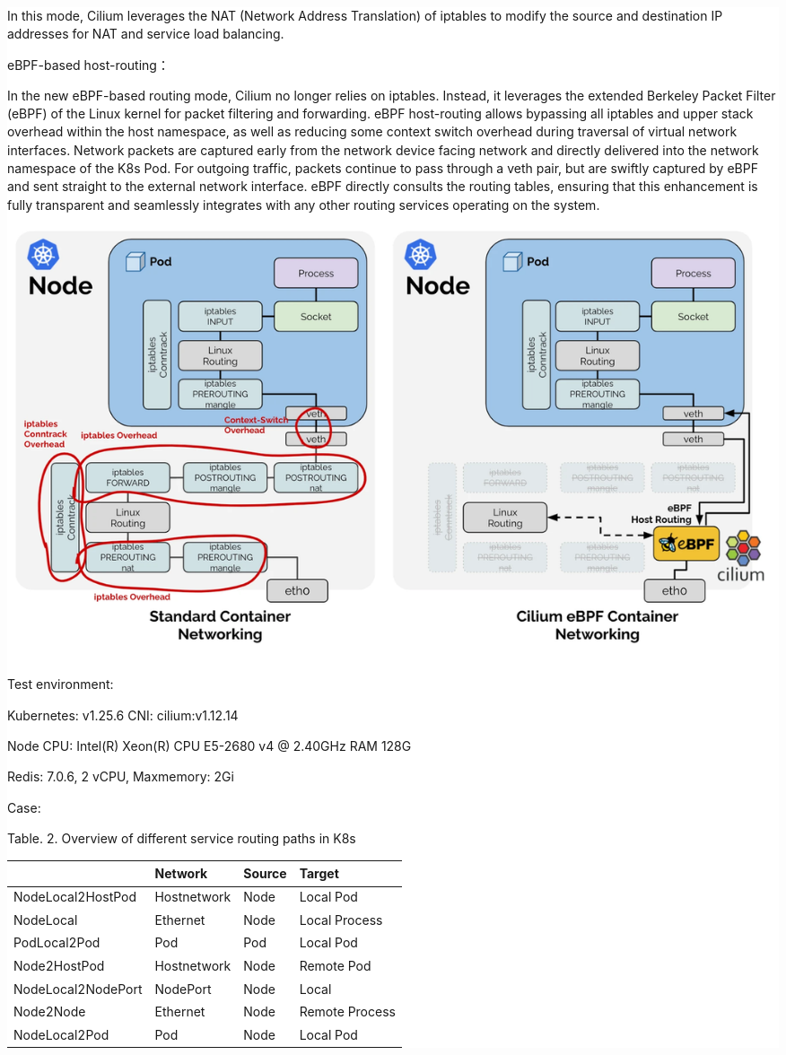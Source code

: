 In this mode, Cilium leverages the NAT (Network Address Translation) of iptables to modify the source and destination IP addresses for NAT and service load balancing.

eBPF-based host-routing：

In the new eBPF-based routing mode, Cilium no longer relies on iptables. Instead, it leverages the extended Berkeley Packet Filter (eBPF) of the Linux kernel for packet filtering and forwarding. eBPF host-routing allows bypassing all iptables and upper stack overhead within the host namespace, as well as reducing some context switch overhead during traversal of virtual network interfaces. Network packets are captured early from the network device facing network and directly delivered into the network namespace of the K8s Pod. For outgoing traffic, packets continue to pass through a veth pair, but are swiftly captured by eBPF and sent straight to the external network interface. eBPF directly consults the routing tables, ensuring that this enhancement is fully transparent and seamlessly integrates with any other routing services operating on the system.

![Comparison-of-legacy-and-eBPF-container-networking](Comparison-of-legacy-and-eBPF-container-networking.png)

Test environment:

Kubernetes: v1.25.6 CNI: cilium:v1.12.14

Node CPU: Intel(R) Xeon(R) CPU E5-2680 v4 @ 2.40GHz RAM 128G

Redis: 7.0.6, 2 vCPU, Maxmemory: 2Gi

Case:

Table. 2. Overview of different service routing paths in K8s

|        | Network  | Source |Target  |
|:----------------|:---------| :---------| :---------| 
| NodeLocal2HostPod	  | Hostnetwork  | 	Node  | 	Local Pod  | 
| NodeLocal	  | Ethernet	  | Node  | 	Local Process  | 
| PodLocal2Pod|	Pod|	Pod	|Local Pod|
|Node2HostPod	|Hostnetwork|	Node	|Remote Pod|
|NodeLocal2NodePort	|NodePort	|Node	|Local| NodePort|
|Node2Node	|Ethernet|	Node|	Remote Process|
|NodeLocal2Pod|	Pod	|Node	|Local Pod|